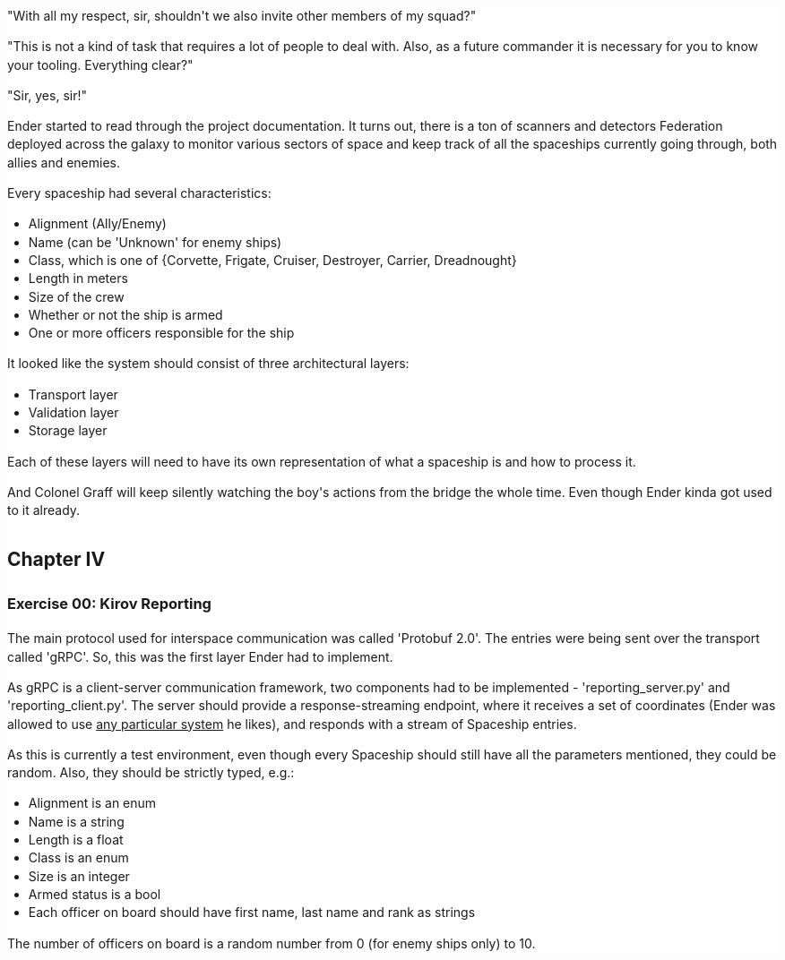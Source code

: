  "With all my respect, sir, shouldn't we also invite other members of my squad?"

  "This is not a kind of task that requires a lot of people to deal with. Also, as a future
 commander it is necessary for you to know your tooling. Everything clear?"

 "Sir, yes, sir!"

Ender started to read through the project documentation. It turns out, there is a ton of scanners
and detectors Federation deployed across the galaxy to monitor various sectors of space and keep
track of all the spaceships currently going through, both allies and enemies. 

Every spaceship had several characteristics:

- Alignment (Ally/Enemy)
- Name (can be 'Unknown' for enemy ships)
- Class, which is one of {Corvette, Frigate, Cruiser, Destroyer, Carrier, Dreadnought}
- Length in meters
- Size of the crew
- Whether or not the ship is armed
- One or more officers responsible for the ship

It looked like the system should consist of three architectural layers:

- Transport layer
- Validation layer
- Storage layer

Each of these layers will need to have its own representation of what a spaceship is and how to
process it.

And Colonel Graff will keep silently watching the boy's actions from the bridge the whole time.
Even though Ender kinda got used to it already.

<h2 id="chapter-iv" >Chapter IV</h2>
<h3 id="exercise-00-kirov-reporting">Exercise 00: Kirov Reporting</h3>

The main protocol used for interspace communication was called 'Protobuf 2.0'. The entries were
being sent over the transport called 'gRPC'. So, this was the first layer Ender had to implement.

As gRPC is a client-server communication framework, two components had to be implemented - 
'reporting_server.py' and 'reporting_client.py'. The server should provide a response-streaming
endpoint, where it receives a set of coordinates (Ender was allowed to use [any particular system](https://en.wikipedia.org/wiki/Astronomical_coordinate_systems)
he likes), and responds with a stream of Spaceship entries.

As this is currently a test environment, even though every Spaceship should still have all the 
parameters mentioned, they could be random. Also, they should be strictly typed, e.g.:
 
 - Alignment is an enum
 - Name is a string
 - Length is a float
 - Class is an enum
 - Size is an integer
 - Armed status is a bool
 - Each officer on board should have first name, last name and rank as strings

The number of officers on board is a random number from 0 (for enemy ships only) to 10.
